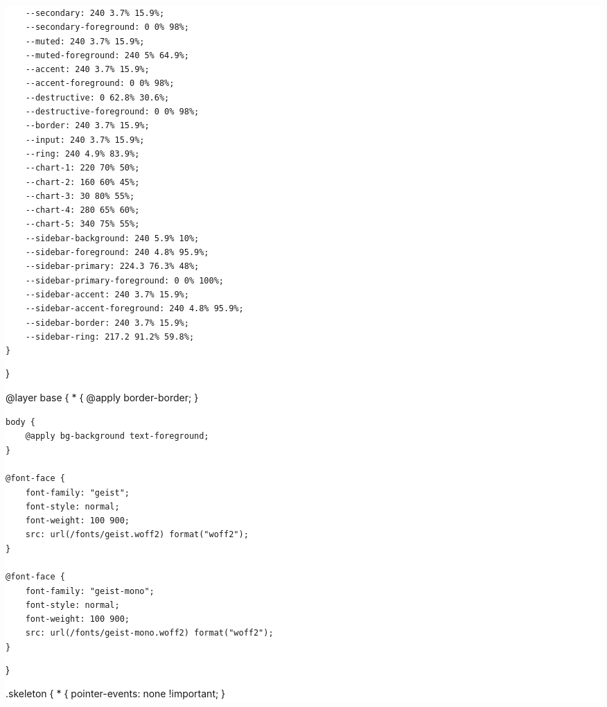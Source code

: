         --secondary: 240 3.7% 15.9%;
        --secondary-foreground: 0 0% 98%;
        --muted: 240 3.7% 15.9%;
        --muted-foreground: 240 5% 64.9%;
        --accent: 240 3.7% 15.9%;
        --accent-foreground: 0 0% 98%;
        --destructive: 0 62.8% 30.6%;
        --destructive-foreground: 0 0% 98%;
        --border: 240 3.7% 15.9%;
        --input: 240 3.7% 15.9%;
        --ring: 240 4.9% 83.9%;
        --chart-1: 220 70% 50%;
        --chart-2: 160 60% 45%;
        --chart-3: 30 80% 55%;
        --chart-4: 280 65% 60%;
        --chart-5: 340 75% 55%;
        --sidebar-background: 240 5.9% 10%;
        --sidebar-foreground: 240 4.8% 95.9%;
        --sidebar-primary: 224.3 76.3% 48%;
        --sidebar-primary-foreground: 0 0% 100%;
        --sidebar-accent: 240 3.7% 15.9%;
        --sidebar-accent-foreground: 240 4.8% 95.9%;
        --sidebar-border: 240 3.7% 15.9%;
        --sidebar-ring: 217.2 91.2% 59.8%;
    }
}

@layer base {
    * {
        @apply border-border;
    }

    body {
        @apply bg-background text-foreground;
    }

    @font-face {
        font-family: "geist";
        font-style: normal;
        font-weight: 100 900;
        src: url(/fonts/geist.woff2) format("woff2");
    }

    @font-face {
        font-family: "geist-mono";
        font-style: normal;
        font-weight: 100 900;
        src: url(/fonts/geist-mono.woff2) format("woff2");
    }
}

.skeleton {
    * {
        pointer-events: none !important;
    }
